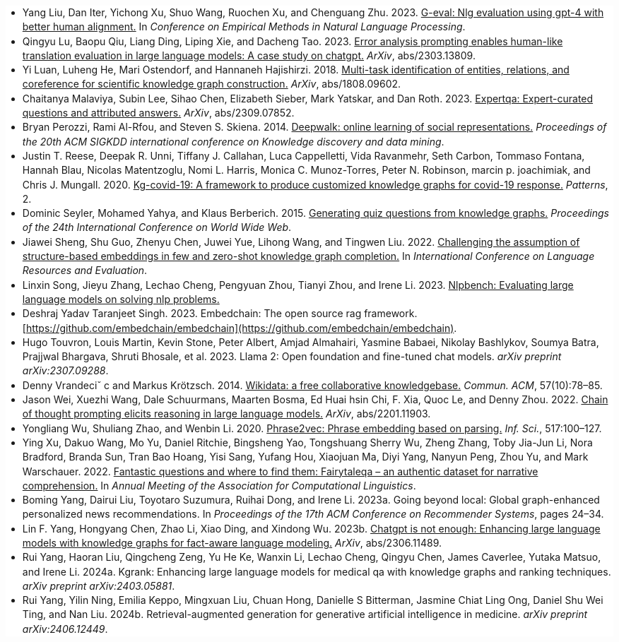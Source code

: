 * <a id="ref-Liu2023"></a>Yang Liu, Dan Iter, Yichong Xu, Shuo Wang, Ruochen Xu, and Chenguang Zhu. 2023. [G-eval: Nlg evaluation using gpt-4 with better human alignment.](https://api.semanticscholar.org/CorpusID:257804696) In *Conference on Empirical Methods in Natural Language Processing*.
* <a id="ref-Lu2023"></a>Qingyu Lu, Baopu Qiu, Liang Ding, Liping Xie, and Dacheng Tao. 2023. [Error analysis prompting enables human-like translation evaluation in large language models: A case study on chatgpt.](https://api.semanticscholar.org/CorpusID:257756967) *ArXiv*, abs/2303.13809.
* <a id="ref-Luan2018"></a>Yi Luan, Luheng He, Mari Ostendorf, and Hannaneh Hajishirzi. 2018. [Multi-task identification of entities, relations, and coreference for scientific knowledge graph construction.](https://api.semanticscholar.org/CorpusID:52118895) *ArXiv*, abs/1808.09602.
* <a id="ref-Malaviya2023"></a>Chaitanya Malaviya, Subin Lee, Sihao Chen, Elizabeth Sieber, Mark Yatskar, and Dan Roth. 2023. [Expertqa: Expert-curated questions and attributed answers.](https://api.semanticscholar.org/CorpusID:261823130) *ArXiv*, abs/2309.07852.
* <a id="ref-Perozzi2014"></a>Bryan Perozzi, Rami Al-Rfou, and Steven S. Skiena. 2014. [Deepwalk: online learning of social representations.](https://api.semanticscholar.org/CorpusID:3051291) *Proceedings of the 20th ACM SIGKDD international conference on Knowledge discovery and data mining*.
* <a id="ref-Reese2020"></a>Justin T. Reese, Deepak R. Unni, Tiffany J. Callahan, Luca Cappelletti, Vida Ravanmehr, Seth Carbon, Tommaso Fontana, Hannah Blau, Nicolas Matentzoglu, Nomi L. Harris, Monica C. Munoz-Torres, Peter N. Robinson, marcin p. joachimiak, and Chris J. Mungall. 2020. [Kg-covid-19: A framework to produce customized knowledge graphs for covid-19 response.](https://api.semanticscholar.org/CorpusID:221191594) *Patterns*, 2.
* <a id="ref-Seyler2015"></a>Dominic Seyler, Mohamed Yahya, and Klaus Berberich. 2015. [Generating quiz questions from knowledge graphs.](https://api.semanticscholar.org/CorpusID:7522972) *Proceedings of the 24th International Conference on World Wide Web*.
* <a id="ref-Sheng2022"></a>Jiawei Sheng, Shu Guo, Zhenyu Chen, Juwei Yue, Lihong Wang, and Tingwen Liu. 2022. [Challenging the assumption of structure-based embeddings in few and zero-shot knowledge graph completion.](https://api.semanticscholar.org/CorpusID:252376765) In *International Conference on Language Resources and Evaluation*.
* <a id="ref-Song2023"></a>Linxin Song, Jieyu Zhang, Lechao Cheng, Pengyuan Zhou, Tianyi Zhou, and Irene Li. 2023. [Nlpbench: Evaluating large language models on solving nlp problems.](http://arxiv.org/abs/2309.15630)
* <a id="ref-TaranjeetSingh2023"></a>Deshraj Yadav Taranjeet Singh. 2023. Embedchain: The open source rag framework. [https://github.com/embedchain/embedchain](https://github.com/embedchain/embedchain).
* <a id="ref-Touvron2023"></a>Hugo Touvron, Louis Martin, Kevin Stone, Peter Albert, Amjad Almahairi, Yasmine Babaei, Nikolay Bashlykov, Soumya Batra, Prajjwal Bhargava, Shruti Bhosale, et al. 2023. Llama 2: Open foundation and fine-tuned chat models. *arXiv preprint arXiv:2307.09288*.
* <a id="ref-Vrandecic2014"></a>Denny Vrandeciˇ c and Markus Krötzsch. 2014. [Wikidata: a free collaborative knowledgebase.](https://doi.org/10.1145/2629489) *Commun. ACM*, 57(10):78–85.
* <a id="ref-Wei2022"></a>Jason Wei, Xuezhi Wang, Dale Schuurmans, Maarten Bosma, Ed Huai hsin Chi, F. Xia, Quoc Le, and Denny Zhou. 2022. [Chain of thought prompting elicits reasoning in large language models.](https://api.semanticscholar.org/CorpusID:246411621) *ArXiv*, abs/2201.11903.
* <a id="ref-Wu2020"></a>Yongliang Wu, Shuliang Zhao, and Wenbin Li. 2020. [Phrase2vec: Phrase embedding based on parsing.](https://api.semanticscholar.org/CorpusID:211264938) *Inf. Sci.*, 517:100–127.
* <a id="ref-Xu2022"></a>Ying Xu, Dakuo Wang, Mo Yu, Daniel Ritchie, Bingsheng Yao, Tongshuang Sherry Wu, Zheng Zhang, Toby Jia-Jun Li, Nora Bradford, Branda Sun, Tran Bao Hoang, Yisi Sang, Yufang Hou, Xiaojuan Ma, Diyi Yang, Nanyun Peng, Zhou Yu, and Mark Warschauer. 2022. [Fantastic questions and where to find them: Fairytaleqa – an authentic dataset for narrative comprehension.](https://api.semanticscholar.org/CorpusID:247762948) In *Annual Meeting of the Association for Computational Linguistics*.
* <a id="ref-Yang2023a"></a>Boming Yang, Dairui Liu, Toyotaro Suzumura, Ruihai Dong, and Irene Li. 2023a. Going beyond local: Global graph-enhanced personalized news recommendations. In *Proceedings of the 17th ACM Conference on Recommender Systems*, pages 24–34.
* <a id="ref-Yang2023b"></a>Lin F. Yang, Hongyang Chen, Zhao Li, Xiao Ding, and Xindong Wu. 2023b. [Chatgpt is not enough: Enhancing large language models with knowledge graphs for fact-aware language modeling.](https://api.semanticscholar.org/CorpusID:259203671) *ArXiv*, abs/2306.11489.
* <a id="ref-Yang2024a"></a>Rui Yang, Haoran Liu, Qingcheng Zeng, Yu He Ke, Wanxin Li, Lechao Cheng, Qingyu Chen, James Caverlee, Yutaka Matsuo, and Irene Li. 2024a. Kgrank: Enhancing large language models for medical qa with knowledge graphs and ranking techniques. *arXiv preprint arXiv:2403.05881*.
* <a id="ref-Yang2024b"></a>Rui Yang, Yilin Ning, Emilia Keppo, Mingxuan Liu, Chuan Hong, Danielle S Bitterman, Jasmine Chiat Ling Ong, Daniel Shu Wei Ting, and Nan Liu. 2024b. Retrieval-augmented generation for generative artificial intelligence in medicine. *arXiv preprint arXiv:2406.12449*.